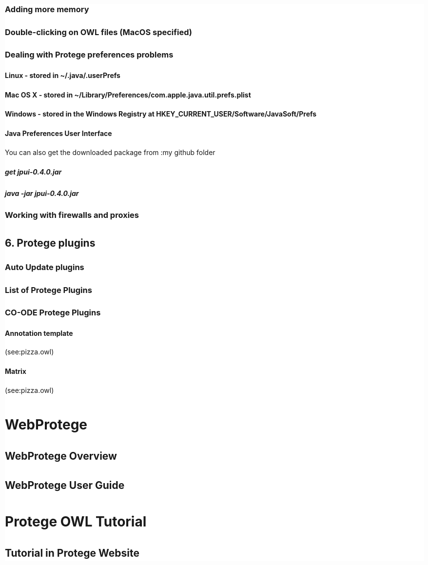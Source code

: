 ### Adding more memory

### Double-clicking on OWL files (MacOS specified)

### Dealing with Protege preferences problems

#### Linux - stored in ~/.java/.userPrefs

#### Mac OS X - stored in ~/Library/Preferences/com.apple.java.util.prefs.plist

#### Windows - stored in the Windows Registry at HKEY_CURRENT_USER/Software/JavaSoft/Prefs

#### Java Preferences User Interface

You can also get the downloaded package from :my github folder


##### get jpui-0.4.0.jar

##### java -jar jpui-0.4.0.jar

### Working with firewalls and proxies

## 6. Protege plugins

### Auto Update plugins

### List of Protege Plugins

### CO-ODE Protege Plugins

#### Annotation template
 (see:pizza.owl)
#### Matrix
 (see:pizza.owl)
# WebProtege

## WebProtege Overview

## WebProtege User Guide

# Protege OWL Tutorial

## Tutorial in Protege Website
